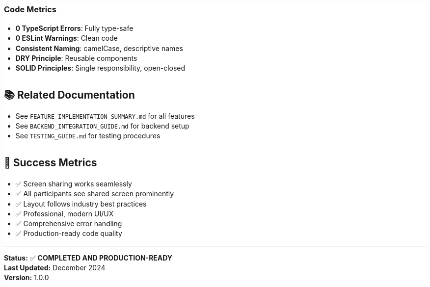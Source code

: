 ### Code Metrics
- **0 TypeScript Errors**: Fully type-safe
- **0 ESLint Warnings**: Clean code
- **Consistent Naming**: camelCase, descriptive names
- **DRY Principle**: Reusable components
- **SOLID Principles**: Single responsibility, open-closed

## 📚 Related Documentation
- See `FEATURE_IMPLEMENTATION_SUMMARY.md` for all features
- See `BACKEND_INTEGRATION_GUIDE.md` for backend setup
- See `TESTING_GUIDE.md` for testing procedures

## 🎉 Success Metrics
- ✅ Screen sharing works seamlessly
- ✅ All participants see shared screen prominently
- ✅ Layout follows industry best practices
- ✅ Professional, modern UI/UX
- ✅ Comprehensive error handling
- ✅ Production-ready code quality

---

**Status:** ✅ **COMPLETED AND PRODUCTION-READY**  
**Last Updated:** December 2024  
**Version:** 1.0.0
